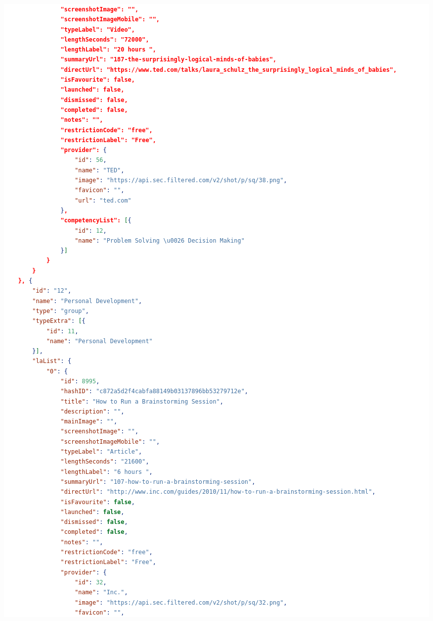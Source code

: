 ```json
				"screenshotImage": "",
				"screenshotImageMobile": "",
				"typeLabel": "Video",
				"lengthSeconds": "72000",
				"lengthLabel": "20 hours ",
				"summaryUrl": "187-the-surprisingly-logical-minds-of-babies",
				"directUrl": "https://www.ted.com/talks/laura_schulz_the_surprisingly_logical_minds_of_babies",
				"isFavourite": false,
				"launched": false,
				"dismissed": false,
				"completed": false,
				"notes": "",
				"restrictionCode": "free",
				"restrictionLabel": "Free",
				"provider": {
					"id": 56,
					"name": "TED",
					"image": "https://api.sec.filtered.com/v2/shot/p/sq/38.png",
					"favicon": "",
					"url": "ted.com"
				},
				"competencyList": [{
					"id": 12,
					"name": "Problem Solving \u0026 Decision Making"
				}]
			}
		}
	}, {
		"id": "12",
		"name": "Personal Development",
		"type": "group",
		"typeExtra": [{
			"id": 11,
			"name": "Personal Development"
		}],
		"laList": {
			"0": {
				"id": 8995,
				"hashID": "c872a5d2f4cabfa88149b03137896bb53279712e",
				"title": "How to Run a Brainstorming Session",
				"description": "",
				"mainImage": "",
				"screenshotImage": "",
				"screenshotImageMobile": "",
				"typeLabel": "Article",
				"lengthSeconds": "21600",
				"lengthLabel": "6 hours ",
				"summaryUrl": "107-how-to-run-a-brainstorming-session",
				"directUrl": "http://www.inc.com/guides/2010/11/how-to-run-a-brainstorming-session.html",
				"isFavourite": false,
				"launched": false,
				"dismissed": false,
				"completed": false,
				"notes": "",
				"restrictionCode": "free",
				"restrictionLabel": "Free",
				"provider": {
					"id": 32,
					"name": "Inc.",
					"image": "https://api.sec.filtered.com/v2/shot/p/sq/32.png",
					"favicon": "",
```